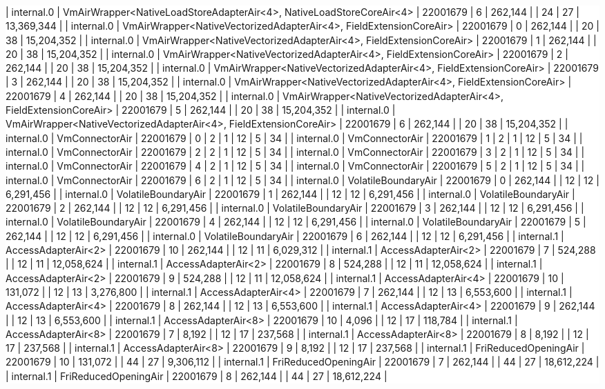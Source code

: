 | internal.0 | VmAirWrapper<NativeLoadStoreAdapterAir<4>, NativeLoadStoreCoreAir<4> | 22001679 | 6 | 262,144 |  | 24 | 27 | 13,369,344 | 
| internal.0 | VmAirWrapper<NativeVectorizedAdapterAir<4>, FieldExtensionCoreAir> | 22001679 | 0 | 262,144 |  | 20 | 38 | 15,204,352 | 
| internal.0 | VmAirWrapper<NativeVectorizedAdapterAir<4>, FieldExtensionCoreAir> | 22001679 | 1 | 262,144 |  | 20 | 38 | 15,204,352 | 
| internal.0 | VmAirWrapper<NativeVectorizedAdapterAir<4>, FieldExtensionCoreAir> | 22001679 | 2 | 262,144 |  | 20 | 38 | 15,204,352 | 
| internal.0 | VmAirWrapper<NativeVectorizedAdapterAir<4>, FieldExtensionCoreAir> | 22001679 | 3 | 262,144 |  | 20 | 38 | 15,204,352 | 
| internal.0 | VmAirWrapper<NativeVectorizedAdapterAir<4>, FieldExtensionCoreAir> | 22001679 | 4 | 262,144 |  | 20 | 38 | 15,204,352 | 
| internal.0 | VmAirWrapper<NativeVectorizedAdapterAir<4>, FieldExtensionCoreAir> | 22001679 | 5 | 262,144 |  | 20 | 38 | 15,204,352 | 
| internal.0 | VmAirWrapper<NativeVectorizedAdapterAir<4>, FieldExtensionCoreAir> | 22001679 | 6 | 262,144 |  | 20 | 38 | 15,204,352 | 
| internal.0 | VmConnectorAir | 22001679 | 0 | 2 | 1 | 12 | 5 | 34 | 
| internal.0 | VmConnectorAir | 22001679 | 1 | 2 | 1 | 12 | 5 | 34 | 
| internal.0 | VmConnectorAir | 22001679 | 2 | 2 | 1 | 12 | 5 | 34 | 
| internal.0 | VmConnectorAir | 22001679 | 3 | 2 | 1 | 12 | 5 | 34 | 
| internal.0 | VmConnectorAir | 22001679 | 4 | 2 | 1 | 12 | 5 | 34 | 
| internal.0 | VmConnectorAir | 22001679 | 5 | 2 | 1 | 12 | 5 | 34 | 
| internal.0 | VmConnectorAir | 22001679 | 6 | 2 | 1 | 12 | 5 | 34 | 
| internal.0 | VolatileBoundaryAir | 22001679 | 0 | 262,144 |  | 12 | 12 | 6,291,456 | 
| internal.0 | VolatileBoundaryAir | 22001679 | 1 | 262,144 |  | 12 | 12 | 6,291,456 | 
| internal.0 | VolatileBoundaryAir | 22001679 | 2 | 262,144 |  | 12 | 12 | 6,291,456 | 
| internal.0 | VolatileBoundaryAir | 22001679 | 3 | 262,144 |  | 12 | 12 | 6,291,456 | 
| internal.0 | VolatileBoundaryAir | 22001679 | 4 | 262,144 |  | 12 | 12 | 6,291,456 | 
| internal.0 | VolatileBoundaryAir | 22001679 | 5 | 262,144 |  | 12 | 12 | 6,291,456 | 
| internal.0 | VolatileBoundaryAir | 22001679 | 6 | 262,144 |  | 12 | 12 | 6,291,456 | 
| internal.1 | AccessAdapterAir<2> | 22001679 | 10 | 262,144 |  | 12 | 11 | 6,029,312 | 
| internal.1 | AccessAdapterAir<2> | 22001679 | 7 | 524,288 |  | 12 | 11 | 12,058,624 | 
| internal.1 | AccessAdapterAir<2> | 22001679 | 8 | 524,288 |  | 12 | 11 | 12,058,624 | 
| internal.1 | AccessAdapterAir<2> | 22001679 | 9 | 524,288 |  | 12 | 11 | 12,058,624 | 
| internal.1 | AccessAdapterAir<4> | 22001679 | 10 | 131,072 |  | 12 | 13 | 3,276,800 | 
| internal.1 | AccessAdapterAir<4> | 22001679 | 7 | 262,144 |  | 12 | 13 | 6,553,600 | 
| internal.1 | AccessAdapterAir<4> | 22001679 | 8 | 262,144 |  | 12 | 13 | 6,553,600 | 
| internal.1 | AccessAdapterAir<4> | 22001679 | 9 | 262,144 |  | 12 | 13 | 6,553,600 | 
| internal.1 | AccessAdapterAir<8> | 22001679 | 10 | 4,096 |  | 12 | 17 | 118,784 | 
| internal.1 | AccessAdapterAir<8> | 22001679 | 7 | 8,192 |  | 12 | 17 | 237,568 | 
| internal.1 | AccessAdapterAir<8> | 22001679 | 8 | 8,192 |  | 12 | 17 | 237,568 | 
| internal.1 | AccessAdapterAir<8> | 22001679 | 9 | 8,192 |  | 12 | 17 | 237,568 | 
| internal.1 | FriReducedOpeningAir | 22001679 | 10 | 131,072 |  | 44 | 27 | 9,306,112 | 
| internal.1 | FriReducedOpeningAir | 22001679 | 7 | 262,144 |  | 44 | 27 | 18,612,224 | 
| internal.1 | FriReducedOpeningAir | 22001679 | 8 | 262,144 |  | 44 | 27 | 18,612,224 | 